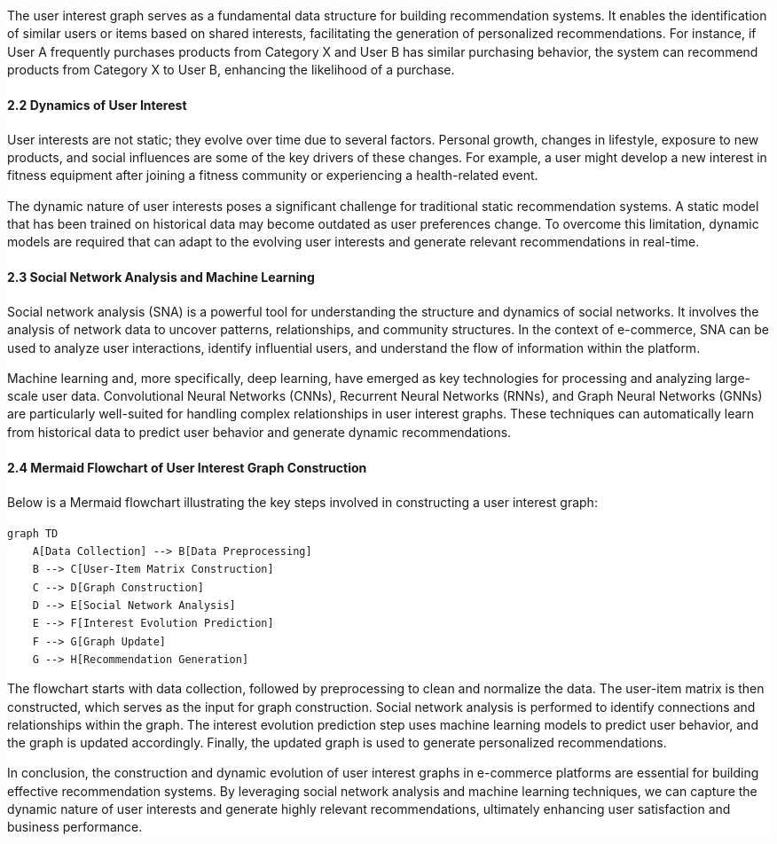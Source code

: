 The user interest graph serves as a fundamental data structure for building recommendation systems. It enables the identification of similar users or items based on shared interests, facilitating the generation of personalized recommendations. For instance, if User A frequently purchases products from Category X and User B has similar purchasing behavior, the system can recommend products from Category X to User B, enhancing the likelihood of a purchase.

#### 2.2 Dynamics of User Interest

User interests are not static; they evolve over time due to several factors. Personal growth, changes in lifestyle, exposure to new products, and social influences are some of the key drivers of these changes. For example, a user might develop a new interest in fitness equipment after joining a fitness community or experiencing a health-related event.

The dynamic nature of user interests poses a significant challenge for traditional static recommendation systems. A static model that has been trained on historical data may become outdated as user preferences change. To overcome this limitation, dynamic models are required that can adapt to the evolving user interests and generate relevant recommendations in real-time.

#### 2.3 Social Network Analysis and Machine Learning

Social network analysis (SNA) is a powerful tool for understanding the structure and dynamics of social networks. It involves the analysis of network data to uncover patterns, relationships, and community structures. In the context of e-commerce, SNA can be used to analyze user interactions, identify influential users, and understand the flow of information within the platform.

Machine learning and, more specifically, deep learning, have emerged as key technologies for processing and analyzing large-scale user data. Convolutional Neural Networks (CNNs), Recurrent Neural Networks (RNNs), and Graph Neural Networks (GNNs) are particularly well-suited for handling complex relationships in user interest graphs. These techniques can automatically learn from historical data to predict user behavior and generate dynamic recommendations.

#### 2.4 Mermaid Flowchart of User Interest Graph Construction

Below is a Mermaid flowchart illustrating the key steps involved in constructing a user interest graph:

```mermaid
graph TD
    A[Data Collection] --> B[Data Preprocessing]
    B --> C[User-Item Matrix Construction]
    C --> D[Graph Construction]
    D --> E[Social Network Analysis]
    E --> F[Interest Evolution Prediction]
    F --> G[Graph Update]
    G --> H[Recommendation Generation]
```

The flowchart starts with data collection, followed by preprocessing to clean and normalize the data. The user-item matrix is then constructed, which serves as the input for graph construction. Social network analysis is performed to identify connections and relationships within the graph. The interest evolution prediction step uses machine learning models to predict user behavior, and the graph is updated accordingly. Finally, the updated graph is used to generate personalized recommendations.

In conclusion, the construction and dynamic evolution of user interest graphs in e-commerce platforms are essential for building effective recommendation systems. By leveraging social network analysis and machine learning techniques, we can capture the dynamic nature of user interests and generate highly relevant recommendations, ultimately enhancing user satisfaction and business performance.
